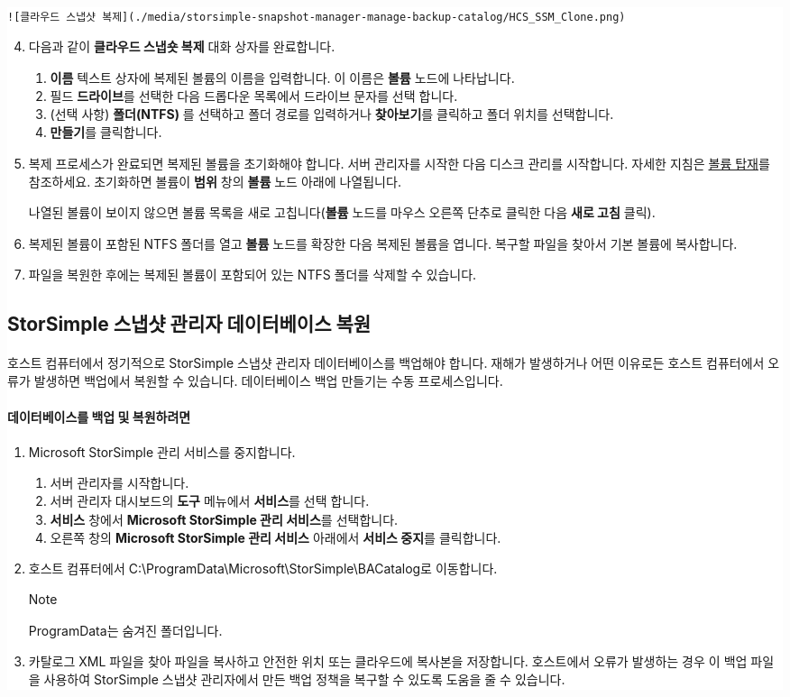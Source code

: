     ![클라우드 스냅샷 복제](./media/storsimple-snapshot-manager-manage-backup-catalog/HCS_SSM_Clone.png) 
4. 다음과 같이 **클라우드 스냅숏 복제** 대화 상자를 완료합니다. 
   
   1. **이름** 텍스트 상자에 복제된 볼륨의 이름을 입력합니다. 이 이름은 **볼륨** 노드에 나타납니다. 
   2. 필드 **드라이브**를 선택한 다음 드롭다운 목록에서 드라이브 문자를 선택 합니다. 
   3. (선택 사항) **폴더(NTFS)** 를 선택하고 폴더 경로를 입력하거나 **찾아보기**를 클릭하고 폴더 위치를 선택합니다. 
   4. **만들기**를 클릭합니다. 
5. 복제 프로세스가 완료되면 복제된 볼륨을 초기화해야 합니다. 서버 관리자를 시작한 다음 디스크 관리를 시작합니다. 자세한 지침은 [볼륨 탑재](storsimple-snapshot-manager-manage-volumes.md#mount-volumes)를 참조하세요. 초기화하면 볼륨이 **범위** 창의 **볼륨** 노드 아래에 나열됩니다. 
   
    나열된 볼륨이 보이지 않으면 볼륨 목록을 새로 고칩니다(**볼륨** 노드를 마우스 오른쪽 단추로 클릭한 다음 **새로 고침** 클릭).
6. 복제된 볼륨이 포함된 NTFS 폴더를 열고 **볼륨** 노드를 확장한 다음 복제된 볼륨을 엽니다. 복구할 파일을 찾아서 기본 볼륨에 복사합니다.
7. 파일을 복원한 후에는 복제된 볼륨이 포함되어 있는 NTFS 폴더를 삭제할 수 있습니다.

## <a name="restore-the-storsimple-snapshot-manager-database"></a>StorSimple 스냅샷 관리자 데이터베이스 복원
호스트 컴퓨터에서 정기적으로 StorSimple 스냅샷 관리자 데이터베이스를 백업해야 합니다. 재해가 발생하거나 어떤 이유로든 호스트 컴퓨터에서 오류가 발생하면 백업에서 복원할 수 있습니다. 데이터베이스 백업 만들기는 수동 프로세스입니다.

#### <a name="to-back-up-and-restore-the-database"></a>데이터베이스를 백업 및 복원하려면
1. Microsoft StorSimple 관리 서비스를 중지합니다.
   
   1. 서버 관리자를 시작합니다.
   2. 서버 관리자 대시보드의 **도구** 메뉴에서 **서비스**를 선택 합니다.
   3. **서비스** 창에서 **Microsoft StorSimple 관리 서비스**를 선택합니다.
   4. 오른쪽 창의 **Microsoft StorSimple 관리 서비스** 아래에서 **서비스 중지**를 클릭합니다.
2. 호스트 컴퓨터에서 C:\ProgramData\Microsoft\StorSimple\BACatalog로 이동합니다. 
   
   > [!NOTE]
   > ProgramData는 숨겨진 폴더입니다.
   > 
   > 
3. 카탈로그 XML 파일을 찾아 파일을 복사하고 안전한 위치 또는 클라우드에 복사본을 저장합니다. 호스트에서 오류가 발생하는 경우 이 백업 파일을 사용하여 StorSimple 스냅샷 관리자에서 만든 백업 정책을 복구할 수 있도록 도움을 줄 수 있습니다.
   